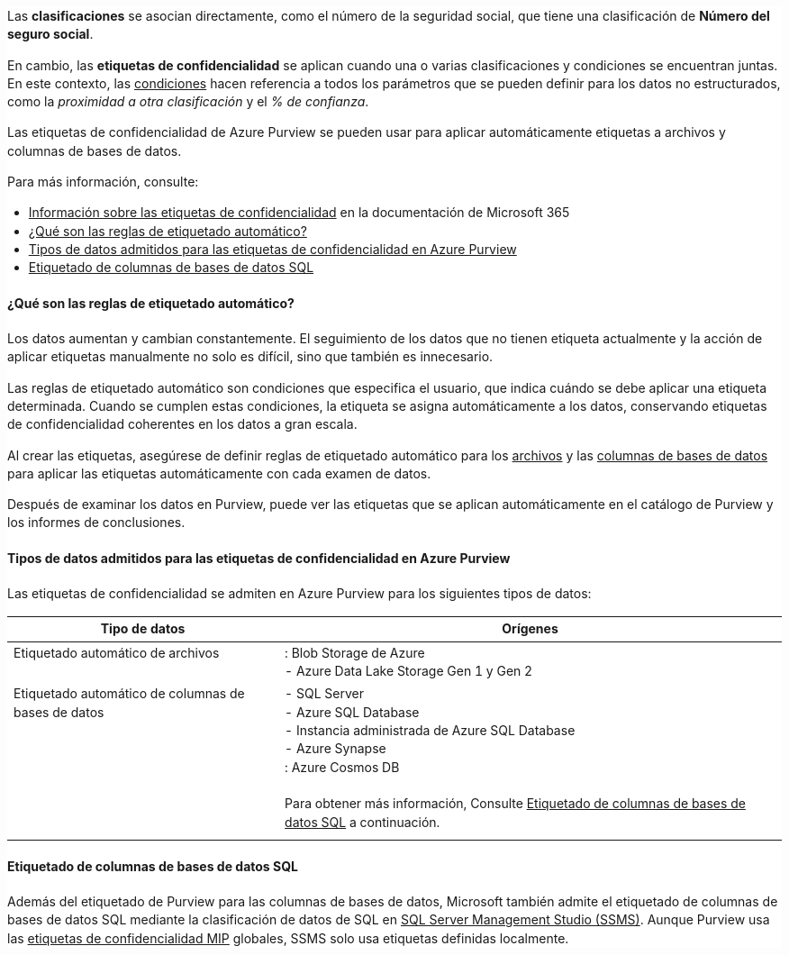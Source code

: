 Las **clasificaciones** se asocian directamente, como el número de la seguridad social, que tiene una clasificación de **Número del seguro social**. 

En cambio, las **etiquetas de confidencialidad** se aplican cuando una o varias clasificaciones y condiciones se encuentran juntas. En este contexto, las [condiciones](/microsoft-365/compliance/apply-sensitivity-label-automatically) hacen referencia a todos los parámetros que se pueden definir para los datos no estructurados, como la *proximidad a otra clasificación* y el *% de confianza*. 

Las etiquetas de confidencialidad de Azure Purview se pueden usar para aplicar automáticamente etiquetas a archivos y columnas de bases de datos.

Para más información, consulte:

- [Información sobre las etiquetas de confidencialidad](/microsoft-365/compliance/sensitivity-labels) en la documentación de Microsoft 365
- [¿Qué son las reglas de etiquetado automático?](#what-are-auto-labeling-rules)
- [Tipos de datos admitidos para las etiquetas de confidencialidad en Azure Purview](#supported-data-types-for-sensitivity-labels-in-azure-purview)
- [Etiquetado de columnas de bases de datos SQL](#labeling-for-sql-database-columns)

#### <a name="what-are-auto-labeling-rules"></a>¿Qué son las reglas de etiquetado automático?

Los datos aumentan y cambian constantemente. El seguimiento de los datos que no tienen etiqueta actualmente y la acción de aplicar etiquetas manualmente no solo es difícil, sino que también es innecesario. 

Las reglas de etiquetado automático son condiciones que especifica el usuario, que indica cuándo se debe aplicar una etiqueta determinada. Cuando se cumplen estas condiciones, la etiqueta se asigna automáticamente a los datos, conservando etiquetas de confidencialidad coherentes en los datos a gran escala.

Al crear las etiquetas, asegúrese de definir reglas de etiquetado automático para los [archivos](#define-auto-labeling-rules-for-files) y las [columnas de bases de datos](#define-auto-labeling-rules-for-database-columns) para aplicar las etiquetas automáticamente con cada examen de datos. 

Después de examinar los datos en Purview, puede ver las etiquetas que se aplican automáticamente en el catálogo de Purview y los informes de conclusiones.
#### <a name="supported-data-types-for-sensitivity-labels-in-azure-purview"></a>Tipos de datos admitidos para las etiquetas de confidencialidad en Azure Purview

Las etiquetas de confidencialidad se admiten en Azure Purview para los siguientes tipos de datos:

|Tipo de datos  |Orígenes  |
|---------|---------|
|Etiquetado automático de archivos     |      : Blob Storage de Azure  </br>- Azure Data Lake Storage Gen 1 y Gen 2  |
|Etiquetado automático de columnas de bases de datos     |  - SQL Server </br>- Azure SQL Database </br>- Instancia administrada de Azure SQL Database   <br> - Azure Synapse  <br> : Azure Cosmos DB <br><br>Para obtener más información, Consulte [Etiquetado de columnas de bases de datos SQL](#labeling-for-sql-database-columns) a continuación.  |
| | |

#### <a name="labeling-for-sql-database-columns"></a>Etiquetado de columnas de bases de datos SQL

Además del etiquetado de Purview para las columnas de bases de datos, Microsoft también admite el etiquetado de columnas de bases de datos SQL mediante la clasificación de datos de SQL en [SQL Server Management Studio (SSMS)](/sql/ssms/sql-server-management-studio-ssms). Aunque Purview usa las [etiquetas de confidencialidad MIP](/microsoft-365/compliance/sensitivity-labels) globales, SSMS solo usa etiquetas definidas localmente.
